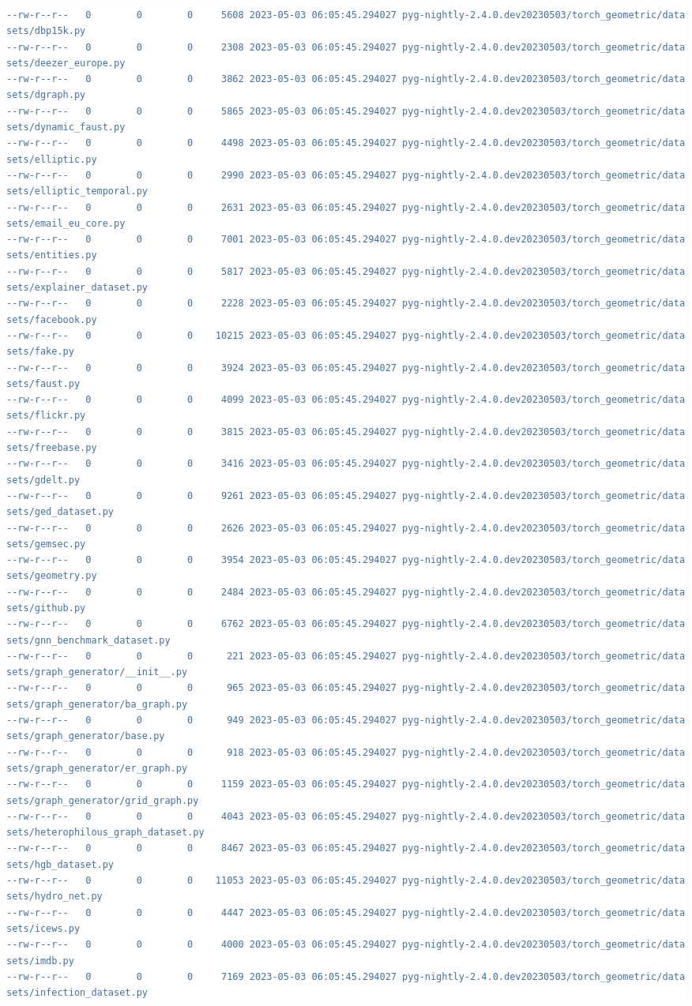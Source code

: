 ```diff
--rw-r--r--   0        0        0     5608 2023-05-03 06:05:45.294027 pyg-nightly-2.4.0.dev20230503/torch_geometric/datasets/dbp15k.py
--rw-r--r--   0        0        0     2308 2023-05-03 06:05:45.294027 pyg-nightly-2.4.0.dev20230503/torch_geometric/datasets/deezer_europe.py
--rw-r--r--   0        0        0     3862 2023-05-03 06:05:45.294027 pyg-nightly-2.4.0.dev20230503/torch_geometric/datasets/dgraph.py
--rw-r--r--   0        0        0     5865 2023-05-03 06:05:45.294027 pyg-nightly-2.4.0.dev20230503/torch_geometric/datasets/dynamic_faust.py
--rw-r--r--   0        0        0     4498 2023-05-03 06:05:45.294027 pyg-nightly-2.4.0.dev20230503/torch_geometric/datasets/elliptic.py
--rw-r--r--   0        0        0     2990 2023-05-03 06:05:45.294027 pyg-nightly-2.4.0.dev20230503/torch_geometric/datasets/elliptic_temporal.py
--rw-r--r--   0        0        0     2631 2023-05-03 06:05:45.294027 pyg-nightly-2.4.0.dev20230503/torch_geometric/datasets/email_eu_core.py
--rw-r--r--   0        0        0     7001 2023-05-03 06:05:45.294027 pyg-nightly-2.4.0.dev20230503/torch_geometric/datasets/entities.py
--rw-r--r--   0        0        0     5817 2023-05-03 06:05:45.294027 pyg-nightly-2.4.0.dev20230503/torch_geometric/datasets/explainer_dataset.py
--rw-r--r--   0        0        0     2228 2023-05-03 06:05:45.294027 pyg-nightly-2.4.0.dev20230503/torch_geometric/datasets/facebook.py
--rw-r--r--   0        0        0    10215 2023-05-03 06:05:45.294027 pyg-nightly-2.4.0.dev20230503/torch_geometric/datasets/fake.py
--rw-r--r--   0        0        0     3924 2023-05-03 06:05:45.294027 pyg-nightly-2.4.0.dev20230503/torch_geometric/datasets/faust.py
--rw-r--r--   0        0        0     4099 2023-05-03 06:05:45.294027 pyg-nightly-2.4.0.dev20230503/torch_geometric/datasets/flickr.py
--rw-r--r--   0        0        0     3815 2023-05-03 06:05:45.294027 pyg-nightly-2.4.0.dev20230503/torch_geometric/datasets/freebase.py
--rw-r--r--   0        0        0     3416 2023-05-03 06:05:45.294027 pyg-nightly-2.4.0.dev20230503/torch_geometric/datasets/gdelt.py
--rw-r--r--   0        0        0     9261 2023-05-03 06:05:45.294027 pyg-nightly-2.4.0.dev20230503/torch_geometric/datasets/ged_dataset.py
--rw-r--r--   0        0        0     2626 2023-05-03 06:05:45.294027 pyg-nightly-2.4.0.dev20230503/torch_geometric/datasets/gemsec.py
--rw-r--r--   0        0        0     3954 2023-05-03 06:05:45.294027 pyg-nightly-2.4.0.dev20230503/torch_geometric/datasets/geometry.py
--rw-r--r--   0        0        0     2484 2023-05-03 06:05:45.294027 pyg-nightly-2.4.0.dev20230503/torch_geometric/datasets/github.py
--rw-r--r--   0        0        0     6762 2023-05-03 06:05:45.294027 pyg-nightly-2.4.0.dev20230503/torch_geometric/datasets/gnn_benchmark_dataset.py
--rw-r--r--   0        0        0      221 2023-05-03 06:05:45.294027 pyg-nightly-2.4.0.dev20230503/torch_geometric/datasets/graph_generator/__init__.py
--rw-r--r--   0        0        0      965 2023-05-03 06:05:45.294027 pyg-nightly-2.4.0.dev20230503/torch_geometric/datasets/graph_generator/ba_graph.py
--rw-r--r--   0        0        0      949 2023-05-03 06:05:45.294027 pyg-nightly-2.4.0.dev20230503/torch_geometric/datasets/graph_generator/base.py
--rw-r--r--   0        0        0      918 2023-05-03 06:05:45.294027 pyg-nightly-2.4.0.dev20230503/torch_geometric/datasets/graph_generator/er_graph.py
--rw-r--r--   0        0        0     1159 2023-05-03 06:05:45.294027 pyg-nightly-2.4.0.dev20230503/torch_geometric/datasets/graph_generator/grid_graph.py
--rw-r--r--   0        0        0     4043 2023-05-03 06:05:45.294027 pyg-nightly-2.4.0.dev20230503/torch_geometric/datasets/heterophilous_graph_dataset.py
--rw-r--r--   0        0        0     8467 2023-05-03 06:05:45.294027 pyg-nightly-2.4.0.dev20230503/torch_geometric/datasets/hgb_dataset.py
--rw-r--r--   0        0        0    11053 2023-05-03 06:05:45.294027 pyg-nightly-2.4.0.dev20230503/torch_geometric/datasets/hydro_net.py
--rw-r--r--   0        0        0     4447 2023-05-03 06:05:45.294027 pyg-nightly-2.4.0.dev20230503/torch_geometric/datasets/icews.py
--rw-r--r--   0        0        0     4000 2023-05-03 06:05:45.294027 pyg-nightly-2.4.0.dev20230503/torch_geometric/datasets/imdb.py
--rw-r--r--   0        0        0     7169 2023-05-03 06:05:45.294027 pyg-nightly-2.4.0.dev20230503/torch_geometric/datasets/infection_dataset.py
```